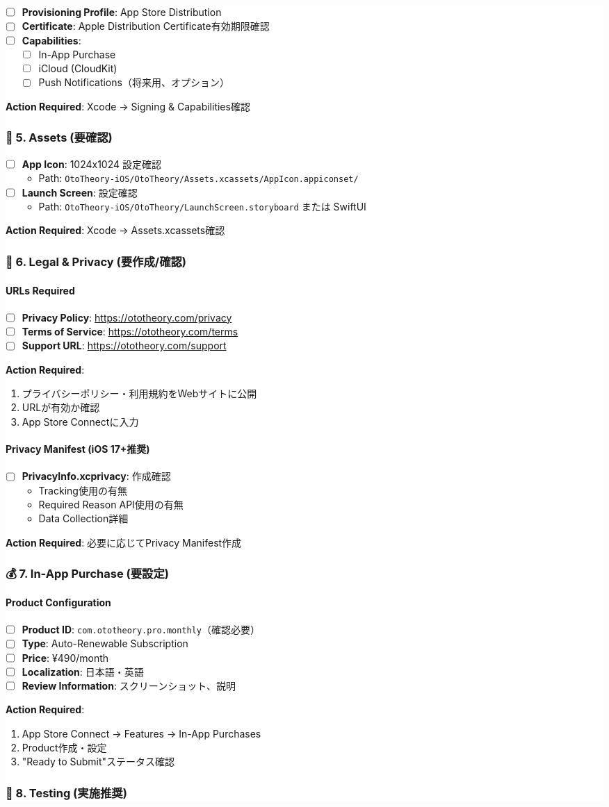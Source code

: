 - [ ] **Provisioning Profile**: App Store Distribution
- [ ] **Certificate**: Apple Distribution Certificate有効期限確認
- [ ] **Capabilities**: 
  - [ ] In-App Purchase
  - [ ] iCloud (CloudKit)
  - [ ] Push Notifications（将来用、オプション）

**Action Required**: Xcode → Signing & Capabilities確認

### 🎨 5. Assets (要確認)

- [ ] **App Icon**: 1024x1024 設定確認
  - Path: `OtoTheory-iOS/OtoTheory/Assets.xcassets/AppIcon.appiconset/`
- [ ] **Launch Screen**: 設定確認
  - Path: `OtoTheory-iOS/OtoTheory/LaunchScreen.storyboard` または SwiftUI

**Action Required**: Xcode → Assets.xcassets確認

### 📄 6. Legal & Privacy (要作成/確認)

#### URLs Required
- [ ] **Privacy Policy**: https://ototheory.com/privacy
- [ ] **Terms of Service**: https://ototheory.com/terms
- [ ] **Support URL**: https://ototheory.com/support

**Action Required**: 
1. プライバシーポリシー・利用規約をWebサイトに公開
2. URLが有効か確認
3. App Store Connectに入力

#### Privacy Manifest (iOS 17+推奨)
- [ ] **PrivacyInfo.xcprivacy**: 作成確認
  - Tracking使用の有無
  - Required Reason API使用の有無
  - Data Collection詳細

**Action Required**: 必要に応じてPrivacy Manifest作成

### 💰 7. In-App Purchase (要設定)

#### Product Configuration
- [ ] **Product ID**: `com.ototheory.pro.monthly`（確認必要）
- [ ] **Type**: Auto-Renewable Subscription
- [ ] **Price**: ¥490/month
- [ ] **Localization**: 日本語・英語
- [ ] **Review Information**: スクリーンショット、説明

**Action Required**: 
1. App Store Connect → Features → In-App Purchases
2. Product作成・設定
3. "Ready to Submit"ステータス確認

### 🧪 8. Testing (実施推奨)
